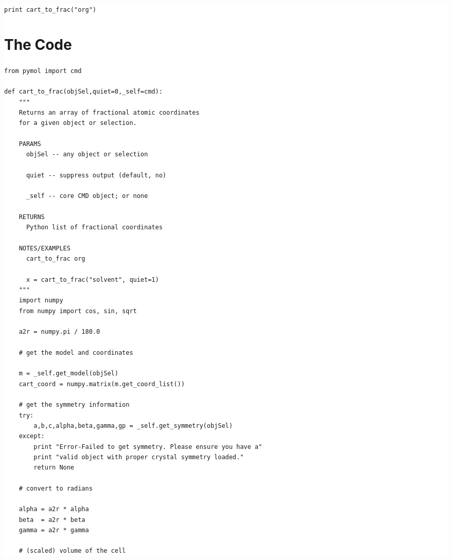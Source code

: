     print cart_to_frac("org")
    

# The Code
    
    
    from pymol import cmd
    
    def cart_to_frac(objSel,quiet=0,_self=cmd):
        """
        Returns an array of fractional atomic coordinates
        for a given object or selection.
    
        PARAMS
          objSel -- any object or selection
    
          quiet -- suppress output (default, no)
    
          _self -- core CMD object; or none
    
        RETURNS
          Python list of fractional coordinates
    
        NOTES/EXAMPLES
          cart_to_frac org
    
          x = cart_to_frac("solvent", quiet=1)
        """
        import numpy
        from numpy import cos, sin, sqrt
    
        a2r = numpy.pi / 180.0
    
        # get the model and coordinates
    
        m = _self.get_model(objSel)
        cart_coord = numpy.matrix(m.get_coord_list())
    
        # get the symmetry information
        try:
            a,b,c,alpha,beta,gamma,gp = _self.get_symmetry(objSel)
        except:
            print "Error-Failed to get symmetry. Please ensure you have a"
            print "valid object with proper crystal symmetry loaded."
            return None
    
        # convert to radians
    
        alpha = a2r * alpha
        beta  = a2r * beta
        gamma = a2r * gamma
        
        # (scaled) volume of the cell
        